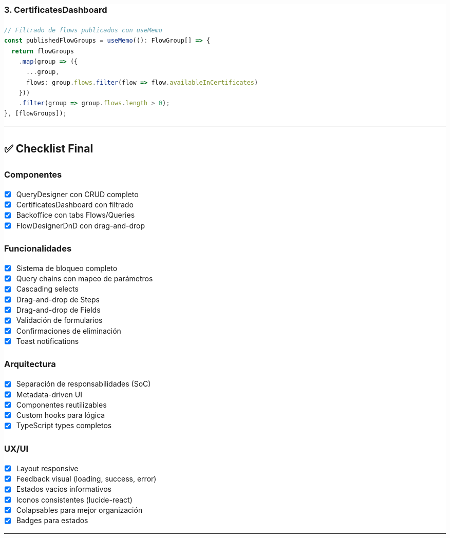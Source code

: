 ### 3. CertificatesDashboard
```typescript
// Filtrado de flows publicados con useMemo
const publishedFlowGroups = useMemo((): FlowGroup[] => {
  return flowGroups
    .map(group => ({
      ...group,
      flows: group.flows.filter(flow => flow.availableInCertificates)
    }))
    .filter(group => group.flows.length > 0);
}, [flowGroups]);
```

---

## ✅ Checklist Final

### Componentes
- [x] QueryDesigner con CRUD completo
- [x] CertificatesDashboard con filtrado
- [x] Backoffice con tabs Flows/Queries
- [x] FlowDesignerDnD con drag-and-drop

### Funcionalidades
- [x] Sistema de bloqueo completo
- [x] Query chains con mapeo de parámetros
- [x] Cascading selects
- [x] Drag-and-drop de Steps
- [x] Drag-and-drop de Fields
- [x] Validación de formularios
- [x] Confirmaciones de eliminación
- [x] Toast notifications

### Arquitectura
- [x] Separación de responsabilidades (SoC)
- [x] Metadata-driven UI
- [x] Componentes reutilizables
- [x] Custom hooks para lógica
- [x] TypeScript types completos

### UX/UI
- [x] Layout responsive
- [x] Feedback visual (loading, success, error)
- [x] Estados vacíos informativos
- [x] Iconos consistentes (lucide-react)
- [x] Colapsables para mejor organización
- [x] Badges para estados

---
